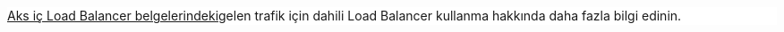 [Aks iç Load Balancer belgelerindeki](internal-lb.md)gelen trafik için dahili Load Balancer kullanma hakkında daha fazla bilgi edinin.


[kubectl]: https://kubernetes.io/docs/user-guide/kubectl/
[kubectl-delete]: https://kubernetes.io/docs/reference/generated/kubectl/kubectl-commands#delete
[kubectl-get]: https://kubernetes.io/docs/reference/generated/kubectl/kubectl-commands#get
[kubectl-apply]: https://kubernetes.io/docs/reference/generated/kubectl/kubectl-commands#apply
[kubernetes-services]: https://kubernetes.io/docs/concepts/services-networking/service/
[aks-engine]: https://github.com/Azure/aks-engine


[advanced-networking]: configure-azure-cni.md
[aks-support-policies]: support-policies.md
[aks-faq]: faq.md
[aks-quickstart-cli]: kubernetes-walkthrough.md
[aks-quickstart-portal]: kubernetes-walkthrough-portal.md
[aks-sp]: kubernetes-service-principal.md#delegate-access-to-other-azure-resources
[az-aks-show]: /cli/azure/aks#az_aks_show
[az-aks-create]: /cli/azure/aks#az_aks_create
[az-aks-get-credentials]: /cli/azure/aks#az_aks_get_credentials
[az-aks-install-cli]: /cli/azure/aks#az_aks_install_cli
[az-extension-add]: /cli/azure/extension#az_extension_add
[az-feature-list]: /cli/azure/feature#az_feature_list
[az-feature-register]: /cli/azure/feature#az_feature_register
[az-group-create]: /cli/azure/group#az_group_create
[az-provider-register]: /cli/azure/provider#az_provider_register
[az-network-lb-outbound-rule-list]: /cli/azure/network/lb/outbound-rule#az_network_lb_outbound_rule_list
[az-network-public-ip-show]: /cli/azure/network/public-ip#az_network_public_ip_show
[az-network-public-ip-prefix-show]: /cli/azure/network/public-ip/prefix#az_network_public_ip_prefix_show
[az-role-assignment-create]: /cli/azure/role/assignment#az_role_assignment_create
[azure-lb]: ../load-balancer/load-balancer-overview.md
[azure-lb-comparison]: ../load-balancer/skus.md
[azure-lb-outbound-rules]: ../load-balancer/load-balancer-outbound-connections.md#outboundrules
[azure-lb-outbound-connections]: ../load-balancer/load-balancer-outbound-connections.md
[azure-lb-outbound-preallocatedports]: ../load-balancer/load-balancer-outbound-connections.md#preallocatedports
[azure-lb-outbound-rules-overview]: ../load-balancer/load-balancer-outbound-connections.md#outboundrules
[install-azure-cli]: /cli/azure/install-azure-cli
[internal-lb-yaml]: internal-lb.md#create-an-internal-load-balancer
[kubernetes-concepts]: concepts-clusters-workloads.md
[use-kubenet]: configure-kubenet.md
[az-extension-add]: /cli/azure/extension#az_extension_add
[az-extension-update]: /cli/azure/extension#az_extension_update
[requirements]: #requirements-for-customizing-allocated-outbound-ports-and-idle-timeout
[use-multiple-node-pools]: use-multiple-node-pools.md
[troubleshoot-snat]: #troubleshooting-snat
[service-tags]: ../virtual-network/network-security-groups-overview.md#service-tags
